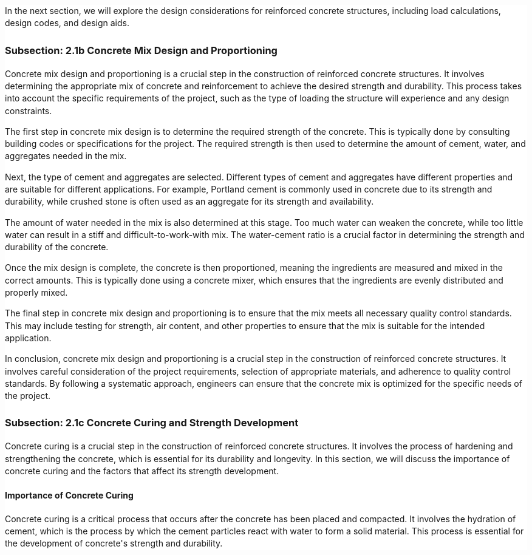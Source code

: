 In the next section, we will explore the design considerations for reinforced concrete structures, including load calculations, design codes, and design aids. 





### Subsection: 2.1b Concrete Mix Design and Proportioning

Concrete mix design and proportioning is a crucial step in the construction of reinforced concrete structures. It involves determining the appropriate mix of concrete and reinforcement to achieve the desired strength and durability. This process takes into account the specific requirements of the project, such as the type of loading the structure will experience and any design constraints.

The first step in concrete mix design is to determine the required strength of the concrete. This is typically done by consulting building codes or specifications for the project. The required strength is then used to determine the amount of cement, water, and aggregates needed in the mix.

Next, the type of cement and aggregates are selected. Different types of cement and aggregates have different properties and are suitable for different applications. For example, Portland cement is commonly used in concrete due to its strength and durability, while crushed stone is often used as an aggregate for its strength and availability.

The amount of water needed in the mix is also determined at this stage. Too much water can weaken the concrete, while too little water can result in a stiff and difficult-to-work-with mix. The water-cement ratio is a crucial factor in determining the strength and durability of the concrete.

Once the mix design is complete, the concrete is then proportioned, meaning the ingredients are measured and mixed in the correct amounts. This is typically done using a concrete mixer, which ensures that the ingredients are evenly distributed and properly mixed.

The final step in concrete mix design and proportioning is to ensure that the mix meets all necessary quality control standards. This may include testing for strength, air content, and other properties to ensure that the mix is suitable for the intended application.

In conclusion, concrete mix design and proportioning is a crucial step in the construction of reinforced concrete structures. It involves careful consideration of the project requirements, selection of appropriate materials, and adherence to quality control standards. By following a systematic approach, engineers can ensure that the concrete mix is optimized for the specific needs of the project.





### Subsection: 2.1c Concrete Curing and Strength Development

Concrete curing is a crucial step in the construction of reinforced concrete structures. It involves the process of hardening and strengthening the concrete, which is essential for its durability and longevity. In this section, we will discuss the importance of concrete curing and the factors that affect its strength development.

#### Importance of Concrete Curing

Concrete curing is a critical process that occurs after the concrete has been placed and compacted. It involves the hydration of cement, which is the process by which the cement particles react with water to form a solid material. This process is essential for the development of concrete's strength and durability.
